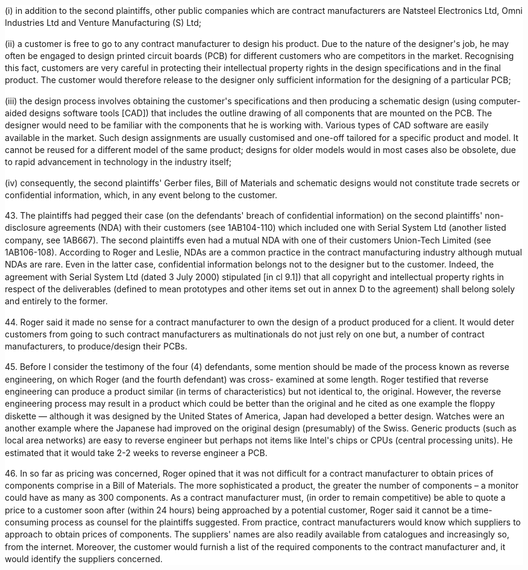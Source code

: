 
 (i) in addition to the second plaintiffs, other public companies which are contract manufacturers are Natsteel Electronics Ltd, Omni Industries Ltd and Venture Manufacturing (S) Ltd; 

 (ii) a customer is free to go to any contract manufacturer to design his product. Due to the nature of the designer's job, he may often be engaged to design printed circuit boards (PCB) for different customers who are competitors in the market. Recognising this fact, customers are very careful in protecting their intellectual property rights in the design specifications and in the final product. The customer would therefore release to the designer only sufficient information for the designing of a particular PCB; 

 (iii) the design process involves obtaining the customer's specifications and then producing a schematic design (using computer-aided designs software tools [CAD]) that includes the outline drawing of all components that are mounted on the PCB. The designer would need to be familiar with the components that he is working with. Various types of CAD software are easily available in the market. Such design assignments are usually customised and one-off tailored for a specific product and model. It cannot be reused for a different model of the same product; designs for older models would in most cases also be obsolete, due to rapid advancement in technology in the industry itself; 

 (iv) consequently, the second plaintiffs' Gerber files, Bill of Materials and schematic designs would not constitute trade secrets or confidential information, which, in any event belong to the customer. 

43\. The plaintiffs had pegged their case (on the defendants' breach of confidential information) on the second plaintiffs' non-disclosure agreements (NDA) with their customers (see 1AB104-110) which included one with Serial System Ltd (another listed company, see 1AB667). The second plaintiffs even had a mutual NDA with one of their customers Union-Tech Limited (see 1AB106-108). According to Roger and Leslie, NDAs are a common practice in the contract manufacturing industry although mutual NDAs are rare. Even in the latter case, confidential information belongs not to the designer but to the customer. Indeed, the agreement with Serial System Ltd (dated 3 July 2000) stipulated [in cl 9.1]) that all copyright and intellectual property rights in respect of the deliverables (defined to mean prototypes and other items set out in annex D to the agreement) shall belong solely and entirely to the former. 

44\. Roger said it made no sense for a contract manufacturer to own the design of a product produced for a client. It would deter customers from going to such contract manufacturers as multinationals do not just rely on one but, a number of contract manufacturers, to produce/design their PCBs. 

45\. Before I consider the testimony of the four (4) defendants, some mention should be made of the process known as reverse engineering, on which Roger (and the fourth defendant) was cross- examined at some length. Roger testified that reverse engineering can produce a product similar (in terms of characteristics) but not identical to, the original. However, the reverse engineering process may result in a product which could be better than the original and he cited as one example the floppy diskette — although it was designed by the United States of America, Japan had developed a better design. Watches were an another example where the Japanese had improved on the original design (presumably) of the Swiss. Generic products (such as local area networks) are easy to reverse engineer but perhaps not items like Intel's chips or CPUs (central processing units). He estimated that it would take 2-2 weeks to reverse engineer a PCB. 


46\. In so far as pricing was concerned, Roger opined that it was not difficult for a contract manufacturer to obtain prices of components comprise in a Bill of Materials. The more sophisticated a product, the greater the number of components – a monitor could have as many as 300 components. As a contract manufacturer must, (in order to remain competitive) be able to quote a price to a customer soon after (within 24 hours) being approached by a potential customer, Roger said it cannot be a time-consuming process as counsel for the plaintiffs suggested. From practice, contract manufacturers would know which suppliers to approach to obtain prices of components. The suppliers' names are also readily available from catalogues and increasingly so, from the internet. Moreover, the customer would furnish a list of the required components to the contract manufacturer and, it would identify the suppliers concerned. 
